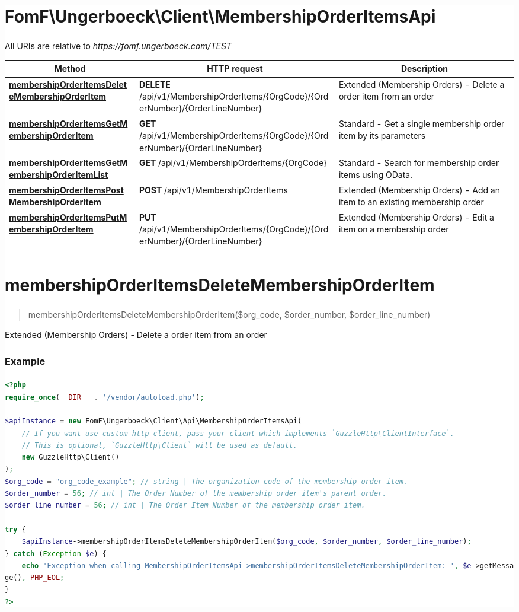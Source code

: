 # FomF\Ungerboeck\Client\MembershipOrderItemsApi

All URIs are relative to *https://fomf.ungerboeck.com/TEST*

Method | HTTP request | Description
------------- | ------------- | -------------
[**membershipOrderItemsDeleteMembershipOrderItem**](MembershipOrderItemsApi.md#membershipOrderItemsDeleteMembershipOrderItem) | **DELETE** /api/v1/MembershipOrderItems/{OrgCode}/{OrderNumber}/{OrderLineNumber} | Extended (Membership Orders) - Delete a order item from an order
[**membershipOrderItemsGetMembershipOrderItem**](MembershipOrderItemsApi.md#membershipOrderItemsGetMembershipOrderItem) | **GET** /api/v1/MembershipOrderItems/{OrgCode}/{OrderNumber}/{OrderLineNumber} | Standard - Get a single membership order item by its parameters
[**membershipOrderItemsGetMembershipOrderItemList**](MembershipOrderItemsApi.md#membershipOrderItemsGetMembershipOrderItemList) | **GET** /api/v1/MembershipOrderItems/{OrgCode} | Standard - Search for membership order items using OData.
[**membershipOrderItemsPostMembershipOrderItem**](MembershipOrderItemsApi.md#membershipOrderItemsPostMembershipOrderItem) | **POST** /api/v1/MembershipOrderItems | Extended (Membership Orders) - Add an item to an existing membership order
[**membershipOrderItemsPutMembershipOrderItem**](MembershipOrderItemsApi.md#membershipOrderItemsPutMembershipOrderItem) | **PUT** /api/v1/MembershipOrderItems/{OrgCode}/{OrderNumber}/{OrderLineNumber} | Extended (Membership Orders) - Edit a item on a membership order


# **membershipOrderItemsDeleteMembershipOrderItem**
> membershipOrderItemsDeleteMembershipOrderItem($org_code, $order_number, $order_line_number)

Extended (Membership Orders) - Delete a order item from an order

### Example
```php
<?php
require_once(__DIR__ . '/vendor/autoload.php');

$apiInstance = new FomF\Ungerboeck\Client\Api\MembershipOrderItemsApi(
    // If you want use custom http client, pass your client which implements `GuzzleHttp\ClientInterface`.
    // This is optional, `GuzzleHttp\Client` will be used as default.
    new GuzzleHttp\Client()
);
$org_code = "org_code_example"; // string | The organization code of the membership order item.
$order_number = 56; // int | The Order Number of the membership order item's parent order.
$order_line_number = 56; // int | The Order Item Number of the membership order item.

try {
    $apiInstance->membershipOrderItemsDeleteMembershipOrderItem($org_code, $order_number, $order_line_number);
} catch (Exception $e) {
    echo 'Exception when calling MembershipOrderItemsApi->membershipOrderItemsDeleteMembershipOrderItem: ', $e->getMessage(), PHP_EOL;
}
?>
```

